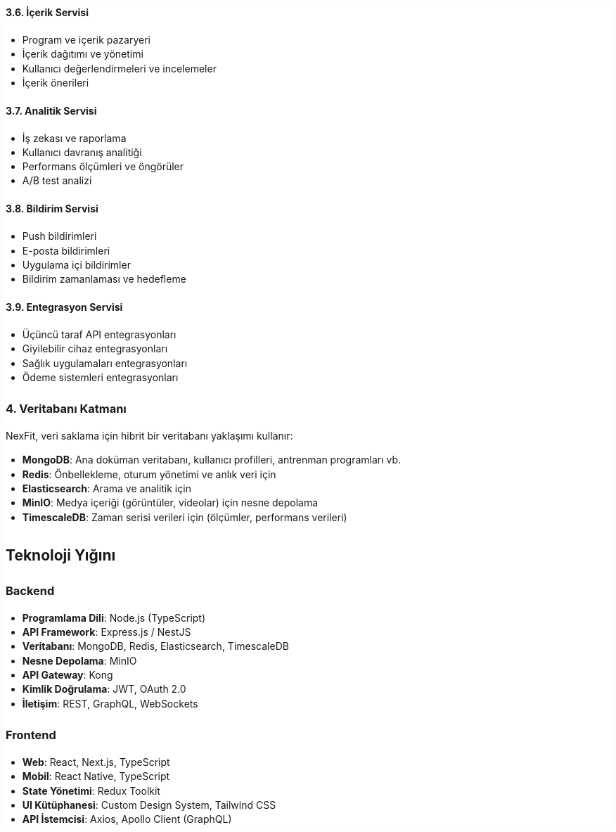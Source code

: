 #### 3.6. İçerik Servisi
- Program ve içerik pazaryeri
- İçerik dağıtımı ve yönetimi
- Kullanıcı değerlendirmeleri ve incelemeler
- İçerik önerileri

#### 3.7. Analitik Servisi
- İş zekası ve raporlama
- Kullanıcı davranış analitiği
- Performans ölçümleri ve öngörüler
- A/B test analizi

#### 3.8. Bildirim Servisi
- Push bildirimleri
- E-posta bildirimleri
- Uygulama içi bildirimler
- Bildirim zamanlaması ve hedefleme

#### 3.9. Entegrasyon Servisi
- Üçüncü taraf API entegrasyonları
- Giyilebilir cihaz entegrasyonları
- Sağlık uygulamaları entegrasyonları
- Ödeme sistemleri entegrasyonları

### 4. Veritabanı Katmanı

NexFit, veri saklama için hibrit bir veritabanı yaklaşımı kullanır:

- **MongoDB**: Ana doküman veritabanı, kullanıcı profilleri, antrenman programları vb.
- **Redis**: Önbellekleme, oturum yönetimi ve anlık veri için
- **Elasticsearch**: Arama ve analitik için
- **MinIO**: Medya içeriği (görüntüler, videolar) için nesne depolama
- **TimescaleDB**: Zaman serisi verileri için (ölçümler, performans verileri)

## Teknoloji Yığını

### Backend
- **Programlama Dili**: Node.js (TypeScript)
- **API Framework**: Express.js / NestJS
- **Veritabanı**: MongoDB, Redis, Elasticsearch, TimescaleDB
- **Nesne Depolama**: MinIO
- **API Gateway**: Kong
- **Kimlik Doğrulama**: JWT, OAuth 2.0
- **İletişim**: REST, GraphQL, WebSockets

### Frontend
- **Web**: React, Next.js, TypeScript
- **Mobil**: React Native, TypeScript
- **State Yönetimi**: Redux Toolkit
- **UI Kütüphanesi**: Custom Design System, Tailwind CSS
- **API İstemcisi**: Axios, Apollo Client (GraphQL)
